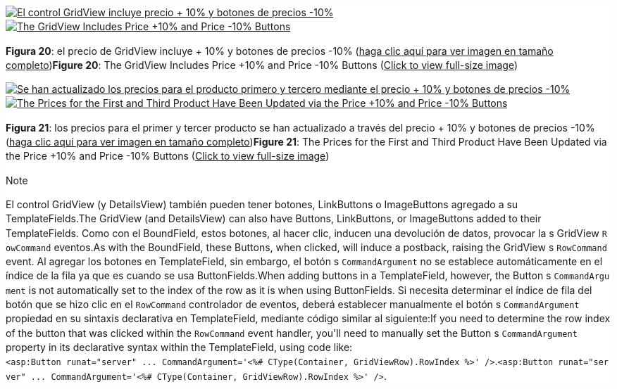 
<span data-ttu-id="f485a-288">[![El control GridView incluye precio + 10% y botones de precios -10%](adding-and-responding-to-buttons-to-a-gridview-vb/_static/image51.png)](adding-and-responding-to-buttons-to-a-gridview-vb/_static/image50.png)</span><span class="sxs-lookup"><span data-stu-id="f485a-288">[![The GridView Includes Price +10% and Price -10% Buttons](adding-and-responding-to-buttons-to-a-gridview-vb/_static/image51.png)](adding-and-responding-to-buttons-to-a-gridview-vb/_static/image50.png)</span></span>

<span data-ttu-id="f485a-289">**Figura 20**: el precio de GridView incluye + 10% y botones de precios -10% ([haga clic aquí para ver imagen en tamaño completo](adding-and-responding-to-buttons-to-a-gridview-vb/_static/image52.png))</span><span class="sxs-lookup"><span data-stu-id="f485a-289">**Figure 20**: The GridView Includes Price +10% and Price -10% Buttons ([Click to view full-size image](adding-and-responding-to-buttons-to-a-gridview-vb/_static/image52.png))</span></span>


<span data-ttu-id="f485a-290">[![Se han actualizado los precios para el producto primero y tercero mediante el precio + 10% y botones de precios -10%](adding-and-responding-to-buttons-to-a-gridview-vb/_static/image54.png)](adding-and-responding-to-buttons-to-a-gridview-vb/_static/image53.png)</span><span class="sxs-lookup"><span data-stu-id="f485a-290">[![The Prices for the First and Third Product Have Been Updated via the Price +10% and Price -10% Buttons](adding-and-responding-to-buttons-to-a-gridview-vb/_static/image54.png)](adding-and-responding-to-buttons-to-a-gridview-vb/_static/image53.png)</span></span>

<span data-ttu-id="f485a-291">**Figura 21**: los precios para el primer y tercer producto se han actualizado a través del precio + 10% y botones de precios -10% ([haga clic aquí para ver imagen en tamaño completo](adding-and-responding-to-buttons-to-a-gridview-vb/_static/image55.png))</span><span class="sxs-lookup"><span data-stu-id="f485a-291">**Figure 21**: The Prices for the First and Third Product Have Been Updated via the Price +10% and Price -10% Buttons ([Click to view full-size image](adding-and-responding-to-buttons-to-a-gridview-vb/_static/image55.png))</span></span>


> [!NOTE]
> <span data-ttu-id="f485a-292">El control GridView (y DetailsView) también pueden tener botones, LinkButtons o ImageButtons agregado a su TemplateFields.</span><span class="sxs-lookup"><span data-stu-id="f485a-292">The GridView (and DetailsView) can also have Buttons, LinkButtons, or ImageButtons added to their TemplateFields.</span></span> <span data-ttu-id="f485a-293">Como con el BoundField, estos botones, al hacer clic, inducen una devolución de datos, provocar la s GridView `RowCommand` eventos.</span><span class="sxs-lookup"><span data-stu-id="f485a-293">As with the BoundField, these Buttons, when clicked, will induce a postback, raising the GridView s `RowCommand` event.</span></span> <span data-ttu-id="f485a-294">Al agregar los botones en TemplateField, sin embargo, el botón s `CommandArgument` no se establece automáticamente en el índice de la fila ya que es cuando se usa ButtonFields.</span><span class="sxs-lookup"><span data-stu-id="f485a-294">When adding buttons in a TemplateField, however, the Button s `CommandArgument` is not automatically set to the index of the row as it is when using ButtonFields.</span></span> <span data-ttu-id="f485a-295">Si necesita determinar el índice de fila del botón que se hizo clic en el `RowCommand` controlador de eventos, deberá establecer manualmente el botón s `CommandArgument` propiedad en su sintaxis declarativa en TemplateField, mediante código similar al siguiente:</span><span class="sxs-lookup"><span data-stu-id="f485a-295">If you need to determine the row index of the button that was clicked within the `RowCommand` event handler, you'll need to manually set the Button s `CommandArgument` property in its declarative syntax within the TemplateField, using code like:</span></span>  
> <span data-ttu-id="f485a-296">`<asp:Button runat="server" ... CommandArgument='<%# CType(Container, GridViewRow).RowIndex %>' />`.</span><span class="sxs-lookup"><span data-stu-id="f485a-296">`<asp:Button runat="server" ... CommandArgument='<%# CType(Container, GridViewRow).RowIndex %>' />`.</span></span>
